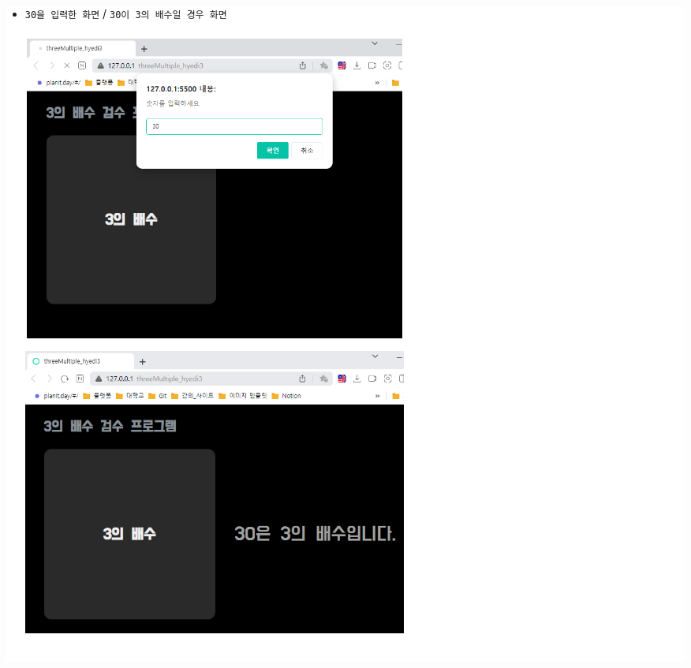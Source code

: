 - `30을 입력한 화면` / `30이 3의 배수일 경우 화면` <br>
  <br>
  <img src="img/img2.png" width="480" height="380"/><img src="img/img3.png" width="480" height="380"/>
  <br></br>